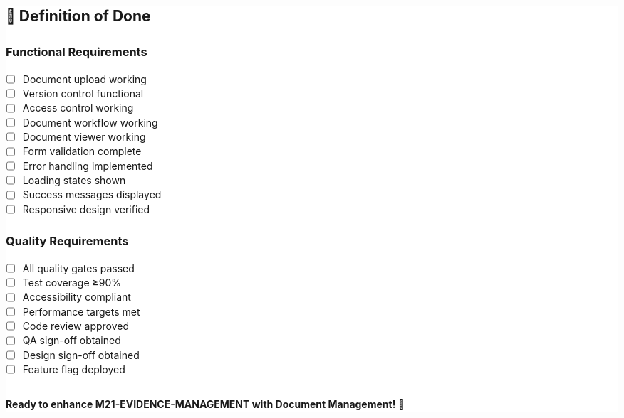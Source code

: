 
## 📝 Definition of Done

### Functional Requirements

- [ ] Document upload working
- [ ] Version control functional
- [ ] Access control working
- [ ] Document workflow working
- [ ] Document viewer working
- [ ] Form validation complete
- [ ] Error handling implemented
- [ ] Loading states shown
- [ ] Success messages displayed
- [ ] Responsive design verified

### Quality Requirements

- [ ] All quality gates passed
- [ ] Test coverage ≥90%
- [ ] Accessibility compliant
- [ ] Performance targets met
- [ ] Code review approved
- [ ] QA sign-off obtained
- [ ] Design sign-off obtained
- [ ] Feature flag deployed

---

**Ready to enhance M21-EVIDENCE-MANAGEMENT with Document Management! 🚀**
